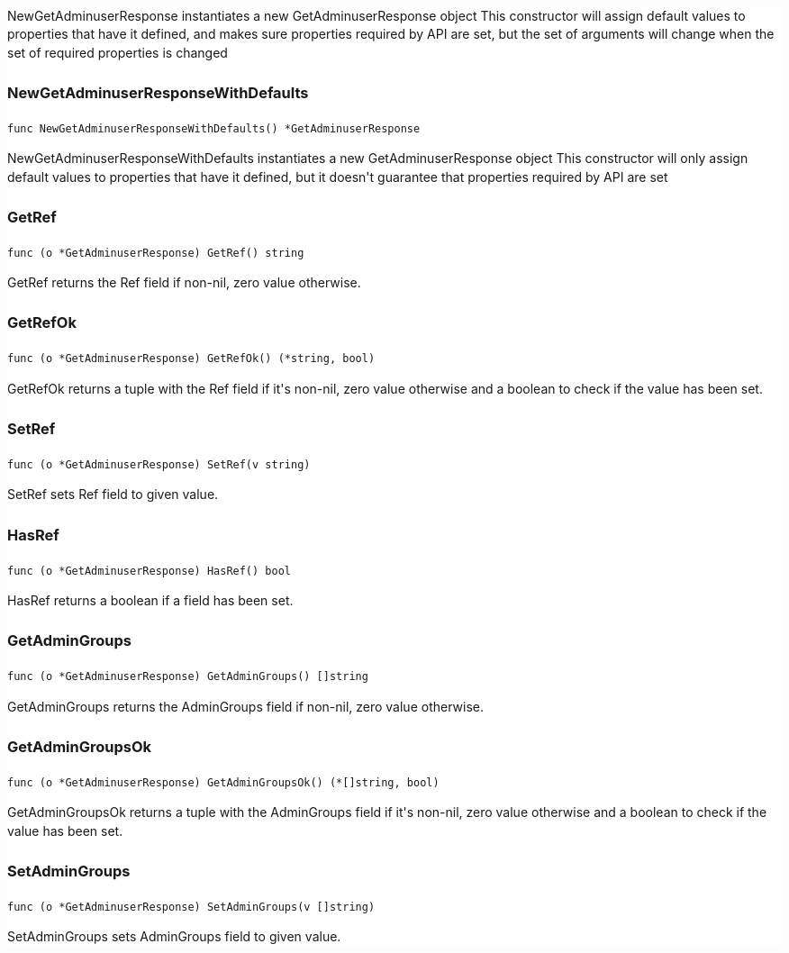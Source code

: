 NewGetAdminuserResponse instantiates a new GetAdminuserResponse object
This constructor will assign default values to properties that have it defined,
and makes sure properties required by API are set, but the set of arguments
will change when the set of required properties is changed

### NewGetAdminuserResponseWithDefaults

`func NewGetAdminuserResponseWithDefaults() *GetAdminuserResponse`

NewGetAdminuserResponseWithDefaults instantiates a new GetAdminuserResponse object
This constructor will only assign default values to properties that have it defined,
but it doesn't guarantee that properties required by API are set

### GetRef

`func (o *GetAdminuserResponse) GetRef() string`

GetRef returns the Ref field if non-nil, zero value otherwise.

### GetRefOk

`func (o *GetAdminuserResponse) GetRefOk() (*string, bool)`

GetRefOk returns a tuple with the Ref field if it's non-nil, zero value otherwise
and a boolean to check if the value has been set.

### SetRef

`func (o *GetAdminuserResponse) SetRef(v string)`

SetRef sets Ref field to given value.

### HasRef

`func (o *GetAdminuserResponse) HasRef() bool`

HasRef returns a boolean if a field has been set.

### GetAdminGroups

`func (o *GetAdminuserResponse) GetAdminGroups() []string`

GetAdminGroups returns the AdminGroups field if non-nil, zero value otherwise.

### GetAdminGroupsOk

`func (o *GetAdminuserResponse) GetAdminGroupsOk() (*[]string, bool)`

GetAdminGroupsOk returns a tuple with the AdminGroups field if it's non-nil, zero value otherwise
and a boolean to check if the value has been set.

### SetAdminGroups

`func (o *GetAdminuserResponse) SetAdminGroups(v []string)`

SetAdminGroups sets AdminGroups field to given value.
